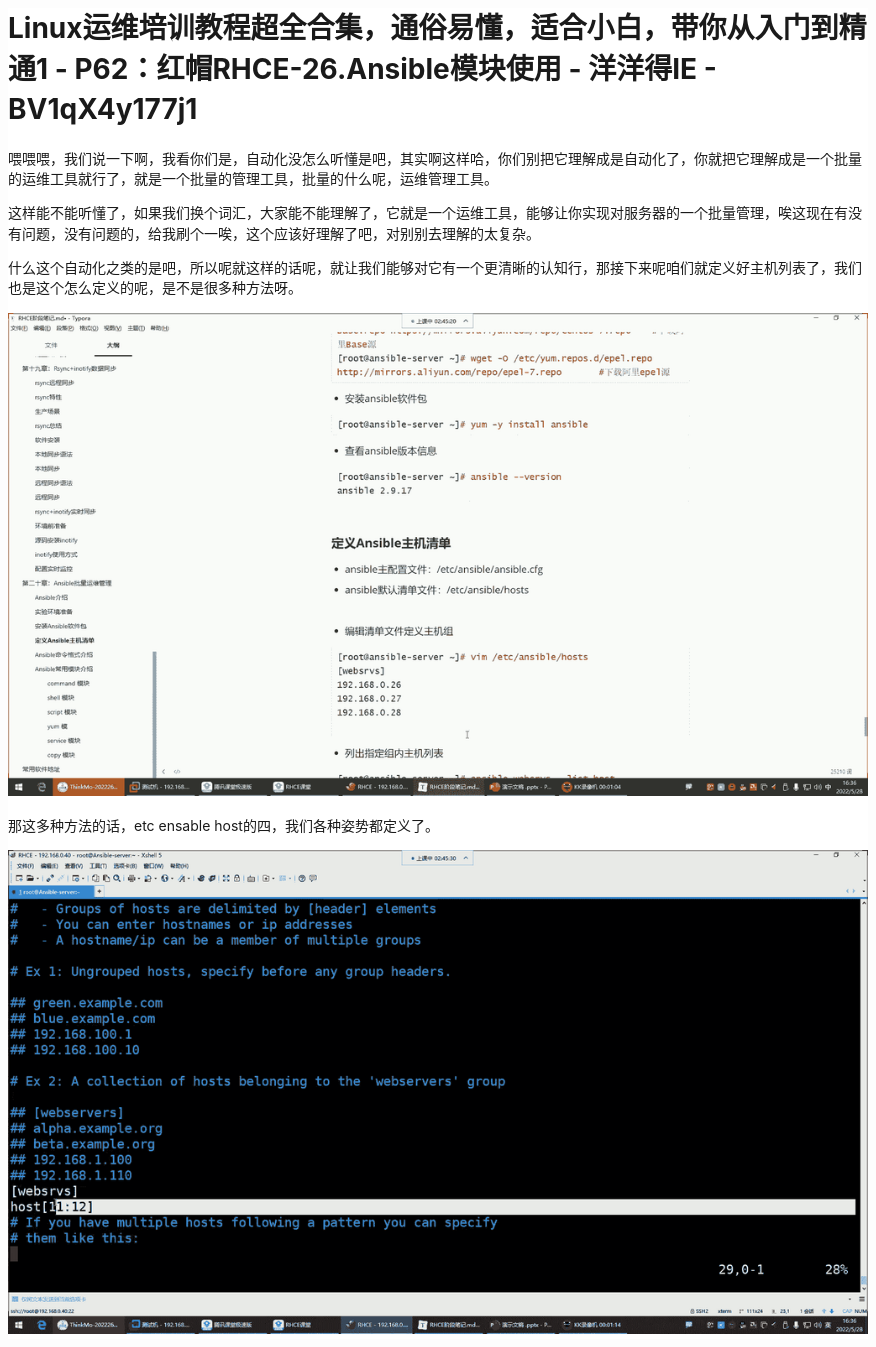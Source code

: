 # Linux运维培训教程超全合集，通俗易懂，适合小白，带你从入门到精通1 - P62：红帽RHCE-26.Ansible模块使用 - 洋洋得IE - BV1qX4y177j1

喂喂喂，我们说一下啊，我看你们是，自动化没怎么听懂是吧，其实啊这样哈，你们别把它理解成是自动化了，你就把它理解成是一个批量的运维工具就行了，就是一个批量的管理工具，批量的什么呢，运维管理工具。

这样能不能听懂了，如果我们换个词汇，大家能不能理解了，它就是一个运维工具，能够让你实现对服务器的一个批量管理，唉这现在有没有问题，没有问题的，给我刷个一唉，这个应该好理解了吧，对别别去理解的太复杂。

什么这个自动化之类的是吧，所以呢就这样的话呢，就让我们能够对它有一个更清晰的认知行，那接下来呢咱们就定义好主机列表了，我们也是这个怎么定义的呢，是不是很多种方法呀。



![](img/f32cb3c2b9d7c3d556f1aa35b2702613_1.png)

那这多种方法的话，etc ensable host的四，我们各种姿势都定义了。

![](img/f32cb3c2b9d7c3d556f1aa35b2702613_3.png)
